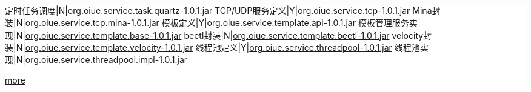 定时任务调度|N|[org.oiue.service.task.quartz-1.0.1.jar](https://mvnrepository.com/artifact/org.oiue.services/org.oiue.service.task.quartz)
TCP/UDP服务定义|Y|[org.oiue.service.tcp-1.0.1.jar](https://mvnrepository.com/artifact/org.oiue.services/org.oiue.service.tcp)
Mina封装|N|[org.oiue.service.tcp.mina-1.0.1.jar](https://mvnrepository.com/artifact/org.oiue.services/org.oiue.service.tcp.mina)
模板定义|Y|[org.oiue.service.template.api-1.0.1.jar](https://mvnrepository.com/artifact/org.oiue.services.templates/org.oiue.service.template.api)
模板管理服务实现|N|[org.oiue.service.template.base-1.0.1.jar](https://mvnrepository.com/artifact/org.oiue.services.templates/org.oiue.service.template.base)
beetl封装|N|[org.oiue.service.template.beetl-1.0.1.jar](https://mvnrepository.com/artifact/org.oiue.services/org.oiue.service.template.beetl)
velocity封装|N|[org.oiue.service.template.velocity-1.0.1.jar](https://mvnrepository.com/artifact/org.oiue.services.templates/org.oiue.service.template.velocity)
线程池定义|Y|[org.oiue.service.threadpool-1.0.1.jar](https://mvnrepository.com/artifact/org.oiue.services/org.oiue.service.threadpool)
线程池实现|N|[org.oiue.service.threadpool.impl-1.0.1.jar](https://mvnrepository.com/artifact/org.oiue.services/org.oiue.service.threadpool.impl)

[more](http://www.oiue.org)

